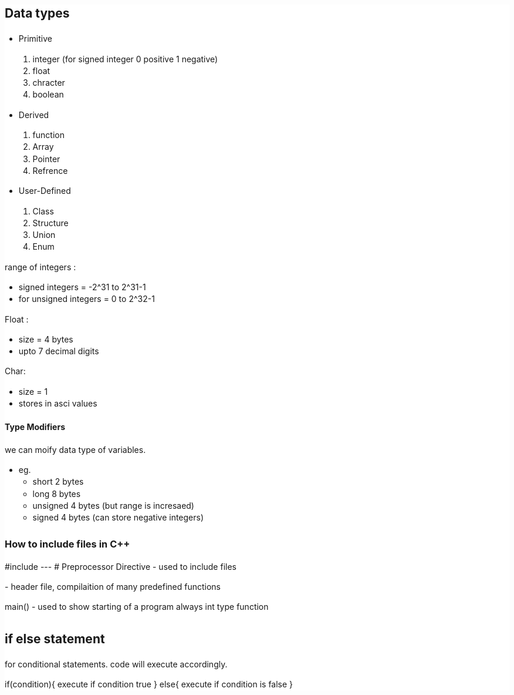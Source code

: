 ## Data types 

* Primitive 
    1. integer (for signed integer 0 positive 1 negative)
    2. float
    3. chracter
    4. boolean

* Derived
    1. function
    2. Array
    3. Pointer
    4. Refrence 

* User-Defined
    1. Class
    2. Structure
    3. Union
    4. Enum

range of integers  :
* signed integers =  -2^31 to 2^31-1
 * for unsigned integers  = 0 to 2^32-1

Float : 
   *  size =  4 bytes 
   * upto 7 decimal digits

Char:
   * size = 1 
   * stores in asci values


#### Type Modifiers 
 we can moify data type of variables. 
* eg. 
    * short 2 bytes
    * long 8 bytes
    * unsigned 4 bytes (but range is incresaed)
    * signed 4 bytes   (can store negative integers)


### How to include files in C++
#include<iostream> --- # Preprocessor Directive - used to include files

<iostream> - header file, compilaition of many predefined functions

main() - used to show starting of a program always int type function

## if else statement
for conditional statements. code will execute accordingly.

if(condition){
    execute if condition true
}
else{
    execute if condition is false
}
